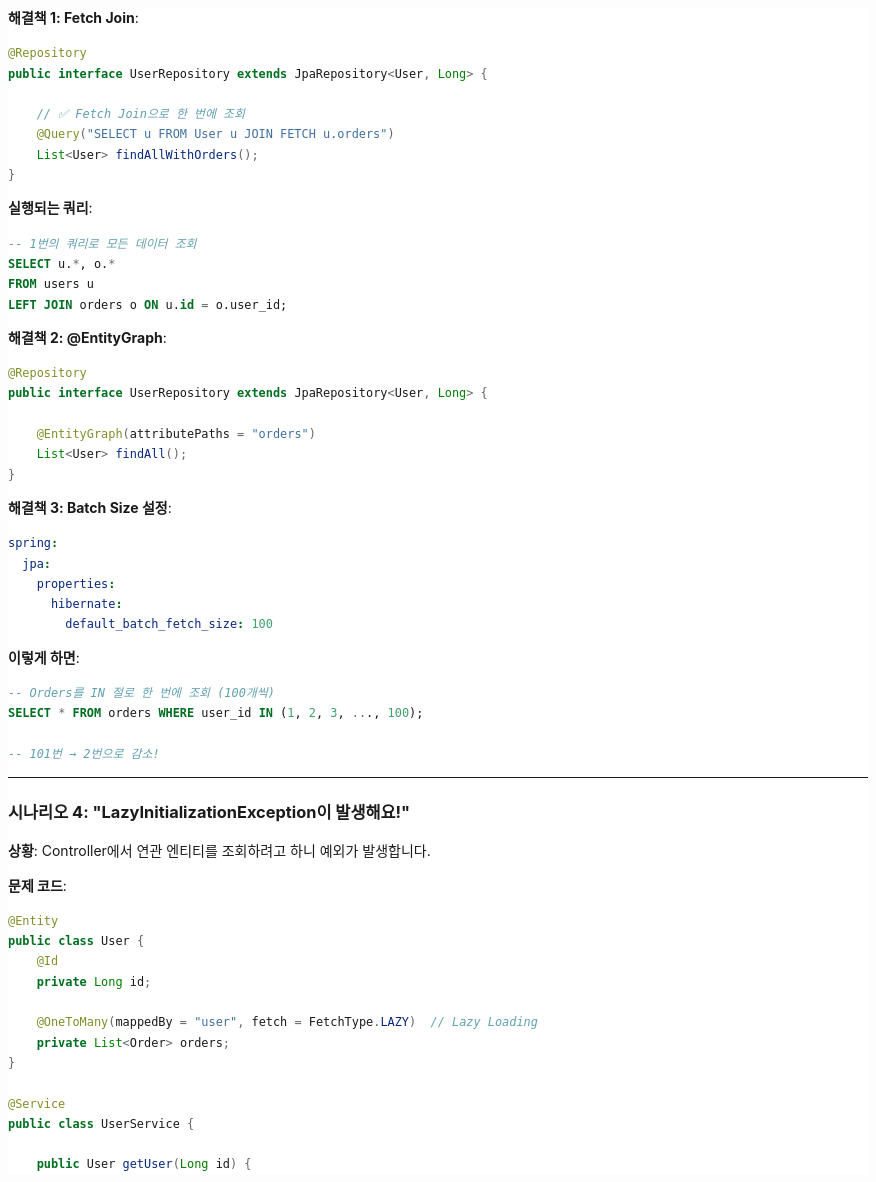 **해결책 1: Fetch Join**:
```java
@Repository
public interface UserRepository extends JpaRepository<User, Long> {

    // ✅ Fetch Join으로 한 번에 조회
    @Query("SELECT u FROM User u JOIN FETCH u.orders")
    List<User> findAllWithOrders();
}
```

**실행되는 쿼리**:
```sql
-- 1번의 쿼리로 모든 데이터 조회
SELECT u.*, o.*
FROM users u
LEFT JOIN orders o ON u.id = o.user_id;
```

**해결책 2: @EntityGraph**:
```java
@Repository
public interface UserRepository extends JpaRepository<User, Long> {

    @EntityGraph(attributePaths = "orders")
    List<User> findAll();
}
```

**해결책 3: Batch Size 설정**:
```yaml
spring:
  jpa:
    properties:
      hibernate:
        default_batch_fetch_size: 100
```

**이렇게 하면**:
```sql
-- Orders를 IN 절로 한 번에 조회 (100개씩)
SELECT * FROM orders WHERE user_id IN (1, 2, 3, ..., 100);

-- 101번 → 2번으로 감소!
```

---

### 시나리오 4: "LazyInitializationException이 발생해요!"

**상황**:
Controller에서 연관 엔티티를 조회하려고 하니 예외가 발생합니다.

**문제 코드**:
```java
@Entity
public class User {
    @Id
    private Long id;

    @OneToMany(mappedBy = "user", fetch = FetchType.LAZY)  // Lazy Loading
    private List<Order> orders;
}

@Service
public class UserService {

    public User getUser(Long id) {
```